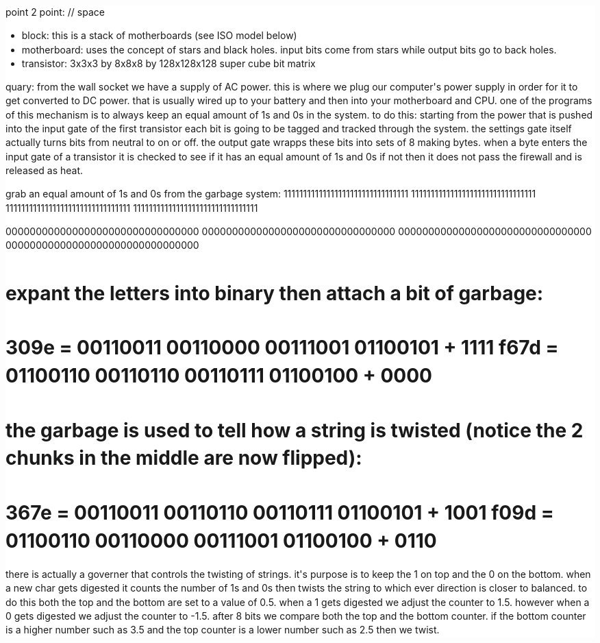 point 2 point: // space
- block: this is a stack of motherboards (see ISO model below)
- motherboard: uses the concept of stars and black holes. input bits come from stars while output bits go to back holes.
- transistor: 3x3x3 by 8x8x8 by 128x128x128 super cube bit matrix

quary:
from the wall socket we have a supply of AC power. this is where we plug our computer's power
supply in order for it to get converted to DC power. that is usually wired up to your battery
and then into your motherboard and CPU. one of the programs of this mechanism is to always
keep an equal amount of 1s and 0s in the system. to do this: starting from the power that is
pushed into the input gate of the first transistor each bit is going to be tagged and tracked
through the system. the settings gate itself actually turns bits from neutral to on or off. 
the output gate wrapps these bits into sets of 8 making bytes. when a byte enters the input
gate of a transistor it is checked to see if it has an equal amount of 1s and 0s if not then
it does not pass the firewall and is released as heat. 

grab an equal amount of 1s and 0s from the garbage system:
11111111111111111111111111111111
11111111111111111111111111111111
11111111111111111111111111111111
11111111111111111111111111111111

00000000000000000000000000000000
00000000000000000000000000000000
00000000000000000000000000000000
00000000000000000000000000000000

expant the letters into binary then attach a bit of garbage:
====
309e = 00110011 00110000 00111001 01100101 + 1111
f67d = 01100110 00110110 00110111 01100100 + 0000
====

the garbage is used to tell how a string is twisted (notice the 2 chunks in the middle are now flipped):
====
367e = 00110011 00110110 00110111 01100101 + 1001
f09d = 01100110 00110000 00111001 01100100 + 0110
====

there is actually a governer that controls the twisting of strings. it's purpose is to keep the 1 on top
and the 0 on the bottom. when a new char gets digested it counts the number of 1s and 0s then twists the
string to which ever direction is closer to balanced. to do this both the top and the bottom are set to a 
value of 0.5. when a 1 gets digested we adjust the counter to 1.5. however when a 0 gets digested we
adjust the counter to -1.5. after 8 bits we compare both the top and the bottom counter. if the bottom
counter is a higher number such as 3.5 and the top counter is a lower number such as 2.5 then we twist.
